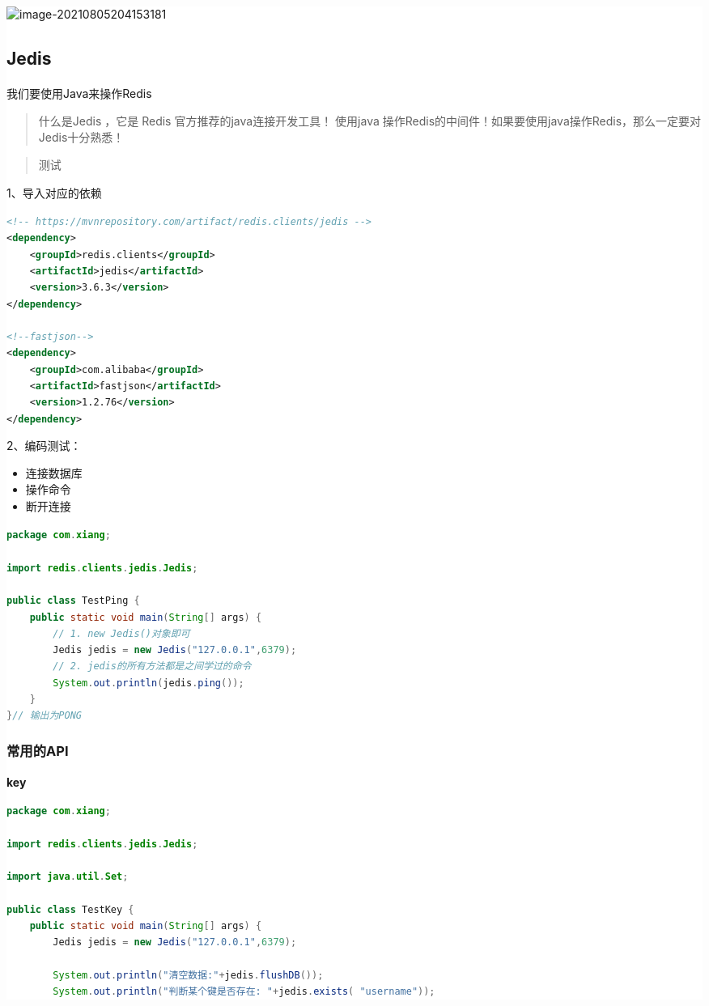 ![image-20210805204153181](C:\Users\dell\AppData\Roaming\Typora\typora-user-images\image-20210805204153181.png)



## Jedis

我们要使用Java来操作Redis

>什么是Jedis ，它是 Redis 官方推荐的java连接开发工具！ 使用java 操作Redis的中间件！如果要使用java操作Redis，那么一定要对Jedis十分熟悉！

>测试

1、导入对应的依赖

```xml
<!-- https://mvnrepository.com/artifact/redis.clients/jedis -->
<dependency>
    <groupId>redis.clients</groupId>
    <artifactId>jedis</artifactId>
    <version>3.6.3</version>
</dependency>

<!--fastjson-->
<dependency>
    <groupId>com.alibaba</groupId>
    <artifactId>fastjson</artifactId>
    <version>1.2.76</version>
</dependency>
```

2、编码测试：

- 连接数据库
- 操作命令
- 断开连接

```java
package com.xiang;

import redis.clients.jedis.Jedis;

public class TestPing {
    public static void main(String[] args) {
        // 1. new Jedis()对象即可
        Jedis jedis = new Jedis("127.0.0.1",6379);
        // 2. jedis的所有方法都是之间学过的命令
        System.out.println(jedis.ping());   
    }
}// 输出为PONG
```

### 常用的API

**key**

```java
package com.xiang;

import redis.clients.jedis.Jedis;

import java.util.Set;

public class TestKey {
    public static void main(String[] args) {
        Jedis jedis = new Jedis("127.0.0.1",6379);

        System.out.println("清空数据:"+jedis.flushDB());
        System.out.println("判断某个键是否存在: "+jedis.exists( "username"));
```